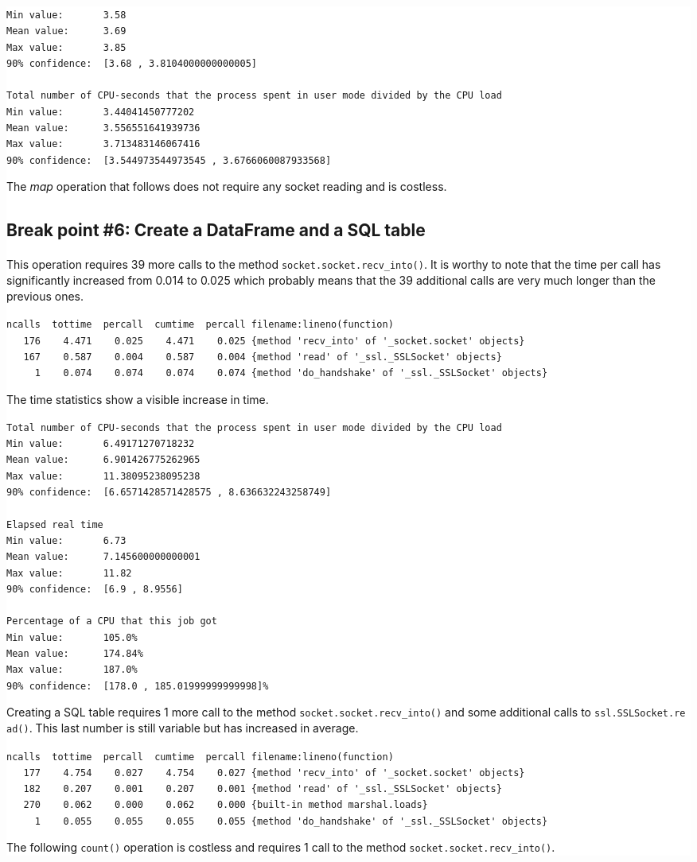 ```
Min value:       3.58
Mean value:      3.69
Max value:       3.85
90% confidence:  [3.68 , 3.8104000000000005]

Total number of CPU-seconds that the process spent in user mode divided by the CPU load
Min value:       3.44041450777202
Mean value:      3.556551641939736
Max value:       3.713483146067416
90% confidence:  [3.544973544973545 , 3.6766060087933568]
```
The *map* operation that follows does not require any socket reading and is costless.


## Break point #6: Create a DataFrame and a SQL table

This operation requires 39 more calls to the method `socket.socket.recv_into()`.
It is worthy to note that the time per call has significantly increased from 0.014 to 0.025 which probably means that
the 39 additional calls are very much longer than the previous ones.
```
ncalls  tottime  percall  cumtime  percall filename:lineno(function)
   176    4.471    0.025    4.471    0.025 {method 'recv_into' of '_socket.socket' objects}
   167    0.587    0.004    0.587    0.004 {method 'read' of '_ssl._SSLSocket' objects}
     1    0.074    0.074    0.074    0.074 {method 'do_handshake' of '_ssl._SSLSocket' objects}
```
The time statistics show a visible increase in time.
```
Total number of CPU-seconds that the process spent in user mode divided by the CPU load
Min value:       6.49171270718232
Mean value:      6.901426775262965
Max value:       11.38095238095238
90% confidence:  [6.6571428571428575 , 8.636632243258749]

Elapsed real time
Min value:       6.73
Mean value:      7.145600000000001
Max value:       11.82
90% confidence:  [6.9 , 8.9556]

Percentage of a CPU that this job got
Min value:       105.0%
Mean value:      174.84%
Max value:       187.0%
90% confidence:  [178.0 , 185.01999999999998]%
```
Creating a SQL table requires 1 more call to the method `socket.socket.recv_into()` and some additional calls to
`ssl.SSLSocket.read()`. This last number is still variable but has increased in average.
```
ncalls  tottime  percall  cumtime  percall filename:lineno(function)
   177    4.754    0.027    4.754    0.027 {method 'recv_into' of '_socket.socket' objects}
   182    0.207    0.001    0.207    0.001 {method 'read' of '_ssl._SSLSocket' objects}
   270    0.062    0.000    0.062    0.000 {built-in method marshal.loads}
     1    0.055    0.055    0.055    0.055 {method 'do_handshake' of '_ssl._SSLSocket' objects}
```
The following `count()` operation is costless and requires 1 call to the method `socket.socket.recv_into()`.
